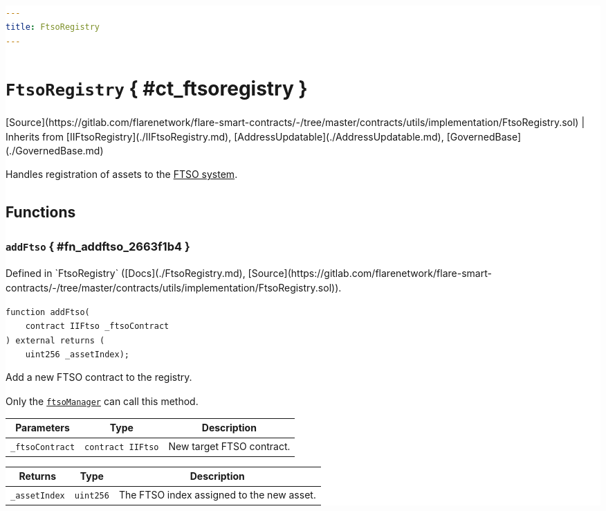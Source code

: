 ```yaml
---
title: FtsoRegistry
---
```




# `FtsoRegistry` { #ct_ftsoregistry }

<div class="api-node-source" markdown>
[Source](https://gitlab.com/flarenetwork/flare-smart-contracts/-/tree/master/contracts/utils/implementation/FtsoRegistry.sol) | Inherits from [IIFtsoRegistry](./IIFtsoRegistry.md), [AddressUpdatable](./AddressUpdatable.md), [GovernedBase](./GovernedBase.md)
</div>

<div class="api-node-internal" markdown>

Handles registration of assets to the [FTSO system](https://docs.flare.network/tech/ftso).

</div>

<div class="api-node-type" markdown>

## Functions

<div class="api-node" markdown>

### `addFtso` { #fn_addftso_2663f1b4 }

<div class="api-node-source" markdown>
Defined in `FtsoRegistry` ([Docs](./FtsoRegistry.md), [Source](https://gitlab.com/flarenetwork/flare-smart-contracts/-/tree/master/contracts/utils/implementation/FtsoRegistry.sol)).
</div>

<div class="api-node-internal" markdown>

```solidity
function addFtso(
    contract IIFtso _ftsoContract
) external returns (
    uint256 _assetIndex);
```

Add a new FTSO contract to the registry.

Only the [`ftsoManager`](#va_ftsomanager) can call this method.

| Parameters | Type | Description |
| ---------- | ---- | ----------- |
| `_ftsoContract` | `contract IIFtso` | New target FTSO contract. |

| Returns | Type | Description |
| ------- | ---- | ----------- |
| `_assetIndex` | `uint256` | The FTSO index assigned to the new asset. |
</div>
</div>

